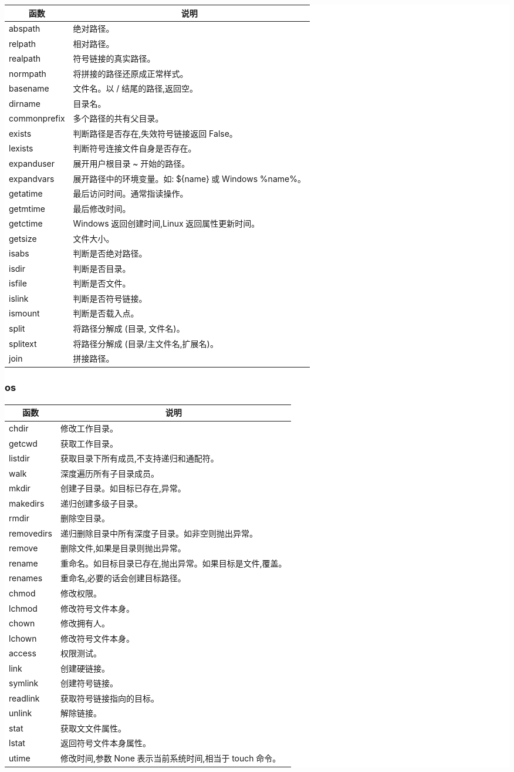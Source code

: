 函数  |说明
--------|----------
abspath|绝对路径。
relpath |相对路径。
realpath |符号链接的真实路径。
normpath |将拼接的路径还原成正常样式。
basename |文件名。以 / 结尾的路径,返回空。
dirname|目录名。
commonprefix|多个路径的共有父目录。
exists |判断路径是否存在,失效符号链接返回 False。
lexists |判断符号连接文件自身是否存在。
expanduser |展开用户根目录 ~ 开始的路径。
expandvars |展开路径中的环境变量。如: ${name} 或 Windows %name%。
getatime |最后访问时间。通常指读操作。
getmtime |最后修改时间。
getctime |Windows 返回创建时间,Linux 返回属性更新时间。
getsize|文件大小。
isabs |判断是否绝对路径。
isdir |判断是否目录。
isfile| 判断是否文件。
islink |判断是否符号链接。
ismount|判断是否载入点。
split|将路径分解成 (目录, 文件名)。
splitext|将路径分解成 (目录/主文件名,扩展名)。
join|拼接路径。

### os
函数|说明
--------|----------
chdir |修改工作目录。
getcwd |获取工作目录。
listdir|获取目录下所有成员,不支持递归和通配符。
walk|深度遍历所有子目录成员。
mkdir|创建子目录。如目标已存在,异常。
makedirs|递归创建多级子目录。
rmdir|删除空目录。
removedirs|递归删除目录中所有深度子目录。如非空则抛出异常。
remove |删除文件,如果是目录则抛出异常。
rename |重命名。如目标目录已存在,抛出异常。如果目标是文件,覆盖。
renames |重命名,必要的话会创建目标路径。
chmod |修改权限。
lchmod |修改符号文件本身。
chown |修改拥有人。
lchown| 修改符号文件本身。
access |权限测试。
link|创建硬链接。
symlink |创建符号链接。
readlink |获取符号链接指向的目标。
unlink|解除链接。
stat|获取文文件属性。
lstat| 返回符号文件本身属性。
utime|修改时间,参数 None 表示当前系统时间,相当于 touch 命令。
